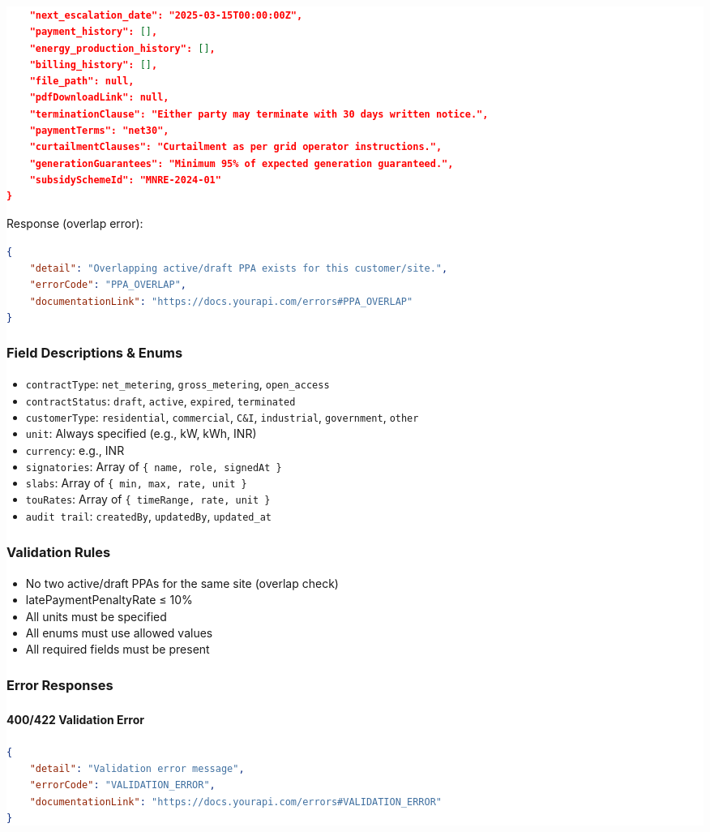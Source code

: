 ```json
    "next_escalation_date": "2025-03-15T00:00:00Z",
    "payment_history": [],
    "energy_production_history": [],
    "billing_history": [],
    "file_path": null,
    "pdfDownloadLink": null,
    "terminationClause": "Either party may terminate with 30 days written notice.",
    "paymentTerms": "net30",
    "curtailmentClauses": "Curtailment as per grid operator instructions.",
    "generationGuarantees": "Minimum 95% of expected generation guaranteed.",
    "subsidySchemeId": "MNRE-2024-01"
}
```

Response (overlap error):
```json
{
    "detail": "Overlapping active/draft PPA exists for this customer/site.",
    "errorCode": "PPA_OVERLAP",
    "documentationLink": "https://docs.yourapi.com/errors#PPA_OVERLAP"
}
```

### Field Descriptions & Enums
- `contractType`: `net_metering`, `gross_metering`, `open_access`
- `contractStatus`: `draft`, `active`, `expired`, `terminated`
- `customerType`: `residential`, `commercial`, `C&I`, `industrial`, `government`, `other`
- `unit`: Always specified (e.g., kW, kWh, INR)
- `currency`: e.g., INR
- `signatories`: Array of `{ name, role, signedAt }`
- `slabs`: Array of `{ min, max, rate, unit }`
- `touRates`: Array of `{ timeRange, rate, unit }`
- `audit trail`: `createdBy`, `updatedBy`, `updated_at`

### Validation Rules
- No two active/draft PPAs for the same site (overlap check)
- latePaymentPenaltyRate ≤ 10%
- All units must be specified
- All enums must use allowed values
- All required fields must be present

### Error Responses

#### 400/422 Validation Error
```json
{
    "detail": "Validation error message",
    "errorCode": "VALIDATION_ERROR",
    "documentationLink": "https://docs.yourapi.com/errors#VALIDATION_ERROR"
}
```
